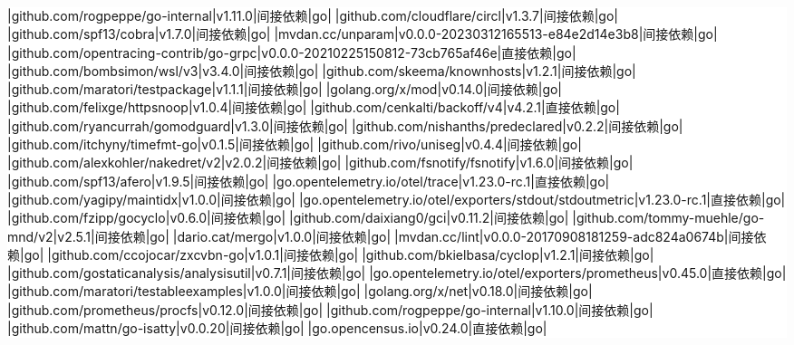 |github.com/rogpeppe/go-internal|v1.11.0|间接依赖|go|
|github.com/cloudflare/circl|v1.3.7|间接依赖|go|
|github.com/spf13/cobra|v1.7.0|间接依赖|go|
|mvdan.cc/unparam|v0.0.0-20230312165513-e84e2d14e3b8|间接依赖|go|
|github.com/opentracing-contrib/go-grpc|v0.0.0-20210225150812-73cb765af46e|直接依赖|go|
|github.com/bombsimon/wsl/v3|v3.4.0|间接依赖|go|
|github.com/skeema/knownhosts|v1.2.1|间接依赖|go|
|github.com/maratori/testpackage|v1.1.1|间接依赖|go|
|golang.org/x/mod|v0.14.0|间接依赖|go|
|github.com/felixge/httpsnoop|v1.0.4|间接依赖|go|
|github.com/cenkalti/backoff/v4|v4.2.1|直接依赖|go|
|github.com/ryancurrah/gomodguard|v1.3.0|间接依赖|go|
|github.com/nishanths/predeclared|v0.2.2|间接依赖|go|
|github.com/itchyny/timefmt-go|v0.1.5|间接依赖|go|
|github.com/rivo/uniseg|v0.4.4|间接依赖|go|
|github.com/alexkohler/nakedret/v2|v2.0.2|间接依赖|go|
|github.com/fsnotify/fsnotify|v1.6.0|间接依赖|go|
|github.com/spf13/afero|v1.9.5|间接依赖|go|
|go.opentelemetry.io/otel/trace|v1.23.0-rc.1|直接依赖|go|
|github.com/yagipy/maintidx|v1.0.0|间接依赖|go|
|go.opentelemetry.io/otel/exporters/stdout/stdoutmetric|v1.23.0-rc.1|直接依赖|go|
|github.com/fzipp/gocyclo|v0.6.0|间接依赖|go|
|github.com/daixiang0/gci|v0.11.2|间接依赖|go|
|github.com/tommy-muehle/go-mnd/v2|v2.5.1|间接依赖|go|
|dario.cat/mergo|v1.0.0|间接依赖|go|
|mvdan.cc/lint|v0.0.0-20170908181259-adc824a0674b|间接依赖|go|
|github.com/ccojocar/zxcvbn-go|v1.0.1|间接依赖|go|
|github.com/bkielbasa/cyclop|v1.2.1|间接依赖|go|
|github.com/gostaticanalysis/analysisutil|v0.7.1|间接依赖|go|
|go.opentelemetry.io/otel/exporters/prometheus|v0.45.0|直接依赖|go|
|github.com/maratori/testableexamples|v1.0.0|间接依赖|go|
|golang.org/x/net|v0.18.0|间接依赖|go|
|github.com/prometheus/procfs|v0.12.0|间接依赖|go|
|github.com/rogpeppe/go-internal|v1.10.0|间接依赖|go|
|github.com/mattn/go-isatty|v0.0.20|间接依赖|go|
|go.opencensus.io|v0.24.0|直接依赖|go|
